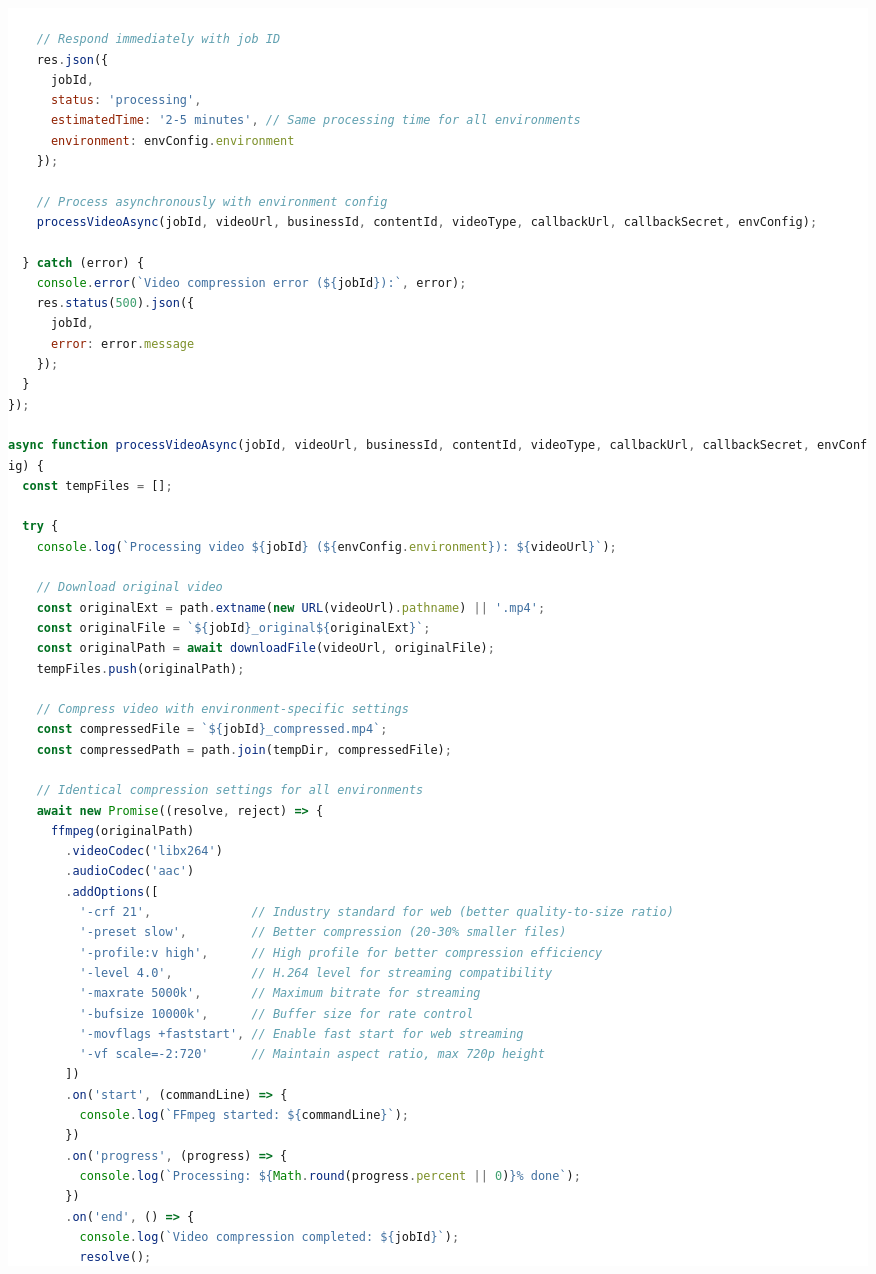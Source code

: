 ```javascript
    
    // Respond immediately with job ID
    res.json({
      jobId,
      status: 'processing',
      estimatedTime: '2-5 minutes', // Same processing time for all environments
      environment: envConfig.environment
    });
    
    // Process asynchronously with environment config
    processVideoAsync(jobId, videoUrl, businessId, contentId, videoType, callbackUrl, callbackSecret, envConfig);
    
  } catch (error) {
    console.error(`Video compression error (${jobId}):`, error);
    res.status(500).json({ 
      jobId,
      error: error.message 
    });
  }
});

async function processVideoAsync(jobId, videoUrl, businessId, contentId, videoType, callbackUrl, callbackSecret, envConfig) {
  const tempFiles = [];
  
  try {
    console.log(`Processing video ${jobId} (${envConfig.environment}): ${videoUrl}`);
    
    // Download original video
    const originalExt = path.extname(new URL(videoUrl).pathname) || '.mp4';
    const originalFile = `${jobId}_original${originalExt}`;
    const originalPath = await downloadFile(videoUrl, originalFile);
    tempFiles.push(originalPath);
    
    // Compress video with environment-specific settings
    const compressedFile = `${jobId}_compressed.mp4`;
    const compressedPath = path.join(tempDir, compressedFile);
    
    // Identical compression settings for all environments
    await new Promise((resolve, reject) => {
      ffmpeg(originalPath)
        .videoCodec('libx264')
        .audioCodec('aac')
        .addOptions([
          '-crf 21',              // Industry standard for web (better quality-to-size ratio)
          '-preset slow',         // Better compression (20-30% smaller files)
          '-profile:v high',      // High profile for better compression efficiency
          '-level 4.0',           // H.264 level for streaming compatibility
          '-maxrate 5000k',       // Maximum bitrate for streaming
          '-bufsize 10000k',      // Buffer size for rate control
          '-movflags +faststart', // Enable fast start for web streaming
          '-vf scale=-2:720'      // Maintain aspect ratio, max 720p height
        ])
        .on('start', (commandLine) => {
          console.log(`FFmpeg started: ${commandLine}`);
        })
        .on('progress', (progress) => {
          console.log(`Processing: ${Math.round(progress.percent || 0)}% done`);
        })
        .on('end', () => {
          console.log(`Video compression completed: ${jobId}`);
          resolve();
```